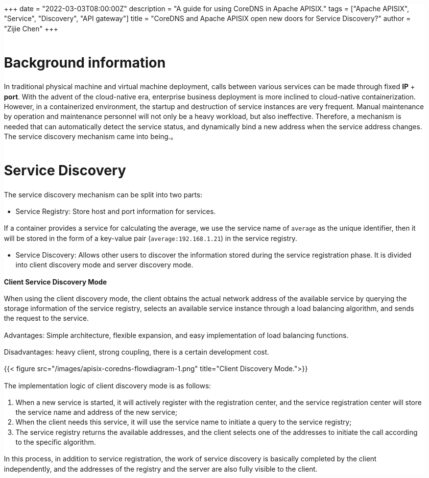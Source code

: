 +++
date = "2022-03-03T08:00:00Z"
description = "A guide for using CoreDNS in Apache APISIX."
tags = ["Apache APISIX", "Service", "Discovery", "API gateway"]
title = "CoreDNS and Apache APISIX open new doors for Service Discovery?"
author = "Zijie Chen"
+++

# Background information

In traditional physical machine and virtual machine deployment, calls between various services can be made through fixed **IP** + **port**. With the advent of the cloud-native era, enterprise business deployment is more inclined to cloud-native containerization. However, in a containerized environment, the startup and destruction of service instances are very frequent. Manual maintenance by operation and maintenance personnel will not only be a heavy workload, but also ineffective. Therefore, a mechanism is needed that can automatically detect the service status, and dynamically bind a new address when the service address changes. The service discovery mechanism came into being.。

# Service Discovery

The service discovery mechanism can be split into two parts:

- Service Registry: Store host and port information for services.

If a container provides a service for calculating the average, we use the service name of `average` as the unique identifier, then it will be stored in the form of a key-value pair (`average:192.168.1.21`) in the service registry.

- Service Discovery: Allows other users to discover the information stored during the service registration phase. It is divided into client discovery mode and server discovery mode.

**Client Service Discovery Mode**

When using the client discovery mode, the client obtains the actual network address of the available service by querying the storage information of the service registry, selects an available service instance through a load balancing algorithm, and sends the request to the service.

Advantages: Simple architecture, flexible expansion, and easy implementation of load balancing functions.

Disadvantages: heavy client, strong coupling, there is a certain development cost.

{{< figure src="/images/apisix-coredns-flowdiagram-1.png" title="Client Discovery Mode.">}}

The implementation logic of client discovery mode is as follows:

1. When a new service is started, it will actively register with the registration center, and the service registration center will store the service name and address of the new service;
2. When the client needs this service, it will use the service name to initiate a query to the service registry;
3. The service registry returns the available addresses, and the client selects one of the addresses to initiate the call according to the specific algorithm.

In this process, in addition to service registration, the work of service discovery is basically completed by the client independently, and the addresses of the registry and the server are also fully visible to the client.
